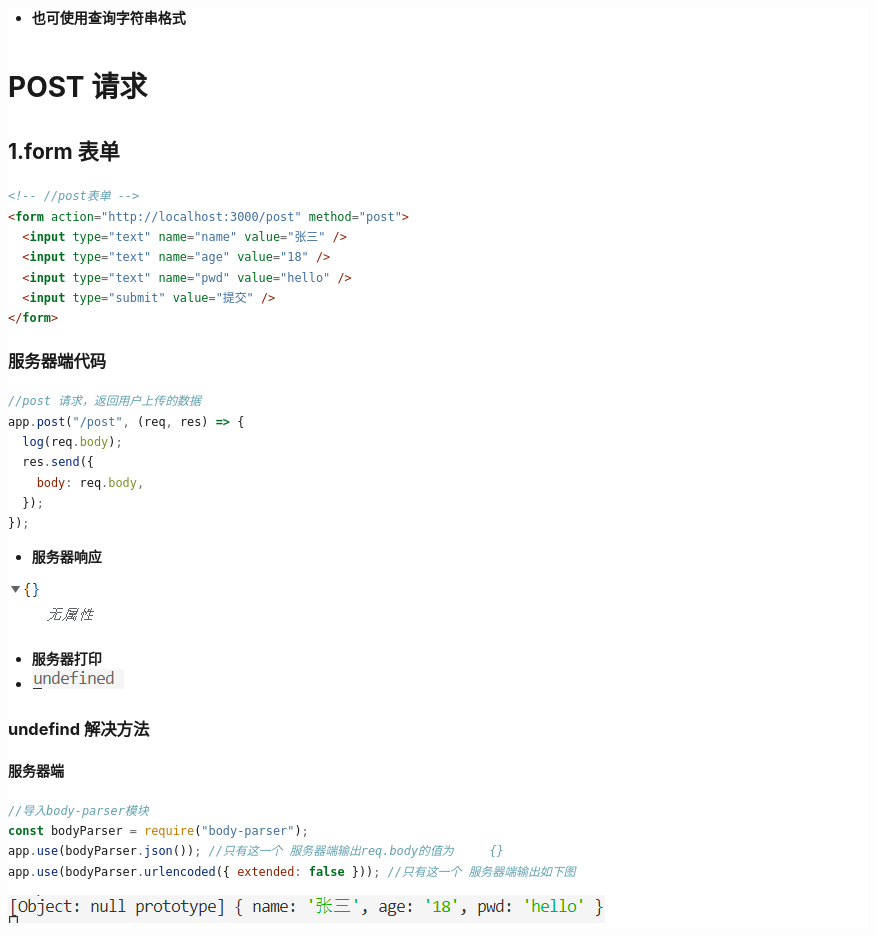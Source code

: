   - **也可使用查询字符串格式**

# POST 请求

## 1.form 表单

```html
<!-- //post表单 -->
<form action="http://localhost:3000/post" method="post">
  <input type="text" name="name" value="张三" />
  <input type="text" name="age" value="18" />
  <input type="text" name="pwd" value="hello" />
  <input type="submit" value="提交" />
</form>
```

### 服务器端代码

```js
//post 请求，返回用户上传的数据
app.post("/post", (req, res) => {
  log(req.body);
  res.send({
    body: req.body,
  });
});
```

- **服务器响应**

![1649999522639](../mdBeforeImg\1649999522639.png)

- **服务器打印**
- ![1649999545114](../mdBeforeImg\1649999545114.png)

### undefind 解决方法

#### 服务器端

```js
//导入body-parser模块
const bodyParser = require("body-parser");
app.use(bodyParser.json()); //只有这一个 服务器端输出req.body的值为     {}
app.use(bodyParser.urlencoded({ extended: false })); //只有这一个 服务器端输出如下图
```

![1649999867980](../mdBeforeImg\1649999867980.png)
